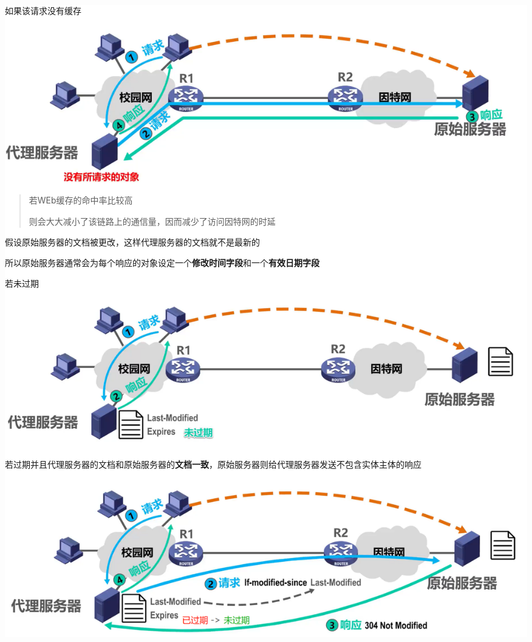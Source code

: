 如果该请求没有缓存

![image-20201024225013288](计算机网络第6章（应用层）.assets/image-20201024225013288.png)

> 若WEb缓存的命中率比较高
>
> 则会大大减小了该链路上的通信量，因而减少了访问因特网的时延

假设原始服务器的文档被更改，这样代理服务器的文档就不是最新的

所以原始服务器通常会为每个响应的对象设定一个**修改时间字段**和一个**有效日期字段**

若未过期

![image-20201024225504869](计算机网络第6章（应用层）.assets/image-20201024225504869.png)

若过期并且代理服务器的文档和原始服务器的**文档一致**，原始服务器则给代理服务器发送不包含实体主体的响应

![image-20201024225846863](计算机网络第6章（应用层）.assets/image-20201024225846863.png)
